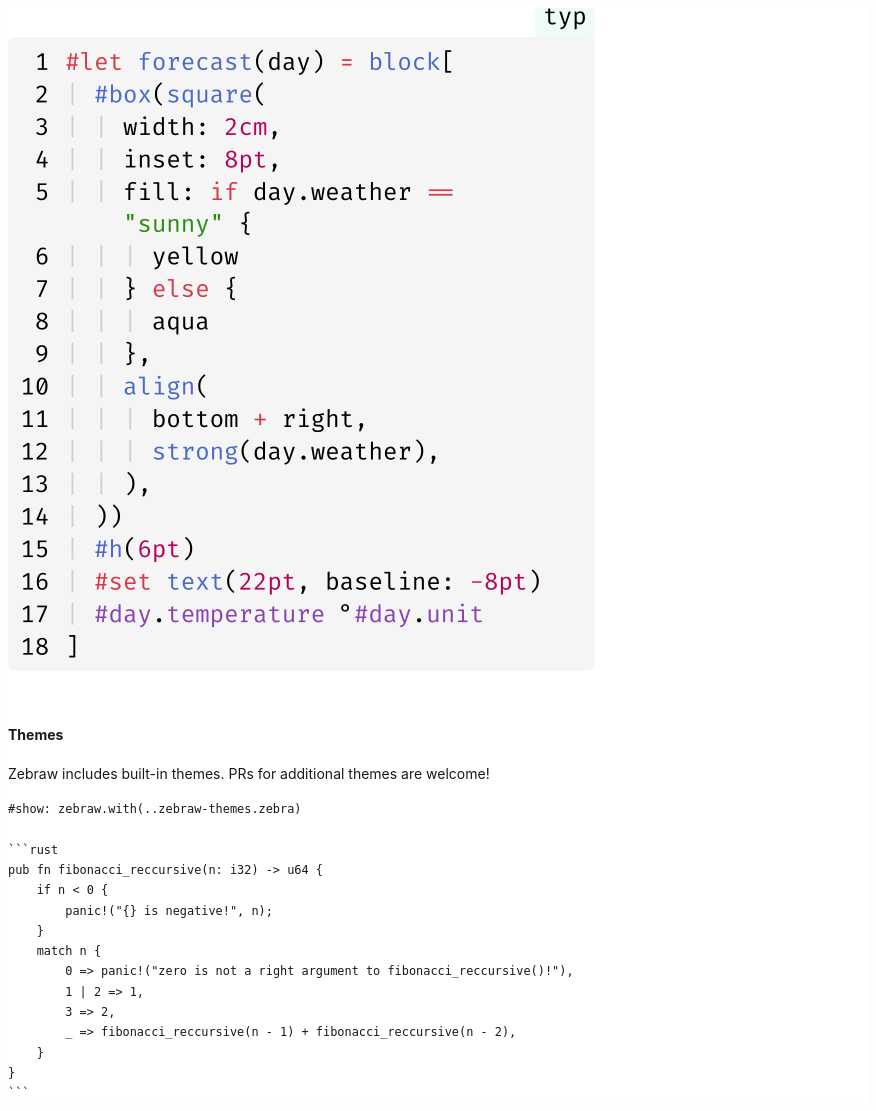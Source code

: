 ````typ
````

![typst-frame](assets/frame_21.svg)

#### Themes

Zebraw includes built-in themes. PRs for additional themes are welcome!

````typ
#show: zebraw.with(..zebraw-themes.zebra)

```rust
pub fn fibonacci_reccursive(n: i32) -> u64 {
    if n < 0 {
        panic!("{} is negative!", n);
    }
    match n {
        0 => panic!("zero is not a right argument to fibonacci_reccursive()!"),
        1 | 2 => 1,
        3 => 2,
        _ => fibonacci_reccursive(n - 1) + fibonacci_reccursive(n - 2),
    }
}
```
````
